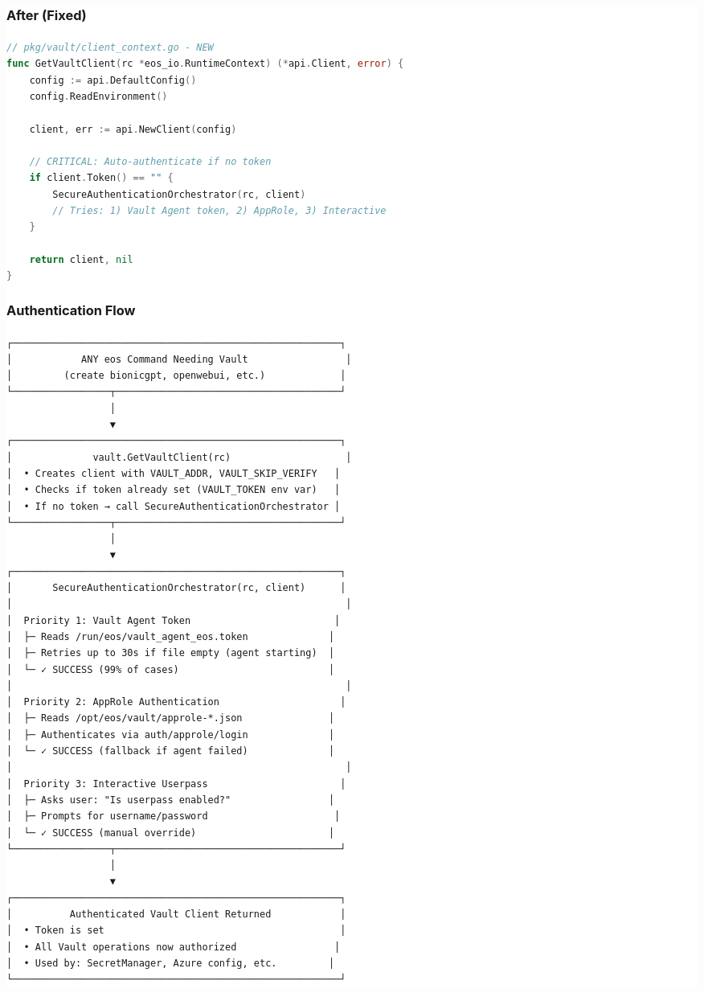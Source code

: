 ### After (Fixed)

```go
// pkg/vault/client_context.go - NEW
func GetVaultClient(rc *eos_io.RuntimeContext) (*api.Client, error) {
    config := api.DefaultConfig()
    config.ReadEnvironment()

    client, err := api.NewClient(config)

    // CRITICAL: Auto-authenticate if no token
    if client.Token() == "" {
        SecureAuthenticationOrchestrator(rc, client)
        // Tries: 1) Vault Agent token, 2) AppRole, 3) Interactive
    }

    return client, nil
}
```

### Authentication Flow

```
┌─────────────────────────────────────────────────────────┐
│            ANY eos Command Needing Vault                 │
│         (create bionicgpt, openwebui, etc.)             │
└─────────────────┬───────────────────────────────────────┘
                  │
                  ▼
┌─────────────────────────────────────────────────────────┐
│              vault.GetVaultClient(rc)                    │
│  • Creates client with VAULT_ADDR, VAULT_SKIP_VERIFY   │
│  • Checks if token already set (VAULT_TOKEN env var)   │
│  • If no token → call SecureAuthenticationOrchestrator │
└─────────────────┬───────────────────────────────────────┘
                  │
                  ▼
┌─────────────────────────────────────────────────────────┐
│       SecureAuthenticationOrchestrator(rc, client)      │
│                                                          │
│  Priority 1: Vault Agent Token                         │
│  ├─ Reads /run/eos/vault_agent_eos.token              │
│  ├─ Retries up to 30s if file empty (agent starting)  │
│  └─ ✓ SUCCESS (99% of cases)                          │
│                                                          │
│  Priority 2: AppRole Authentication                     │
│  ├─ Reads /opt/eos/vault/approle-*.json               │
│  ├─ Authenticates via auth/approle/login              │
│  └─ ✓ SUCCESS (fallback if agent failed)              │
│                                                          │
│  Priority 3: Interactive Userpass                       │
│  ├─ Asks user: "Is userpass enabled?"                 │
│  ├─ Prompts for username/password                      │
│  └─ ✓ SUCCESS (manual override)                       │
└─────────────────┬───────────────────────────────────────┘
                  │
                  ▼
┌─────────────────────────────────────────────────────────┐
│          Authenticated Vault Client Returned            │
│  • Token is set                                         │
│  • All Vault operations now authorized                 │
│  • Used by: SecretManager, Azure config, etc.         │
└─────────────────────────────────────────────────────────┘
```
